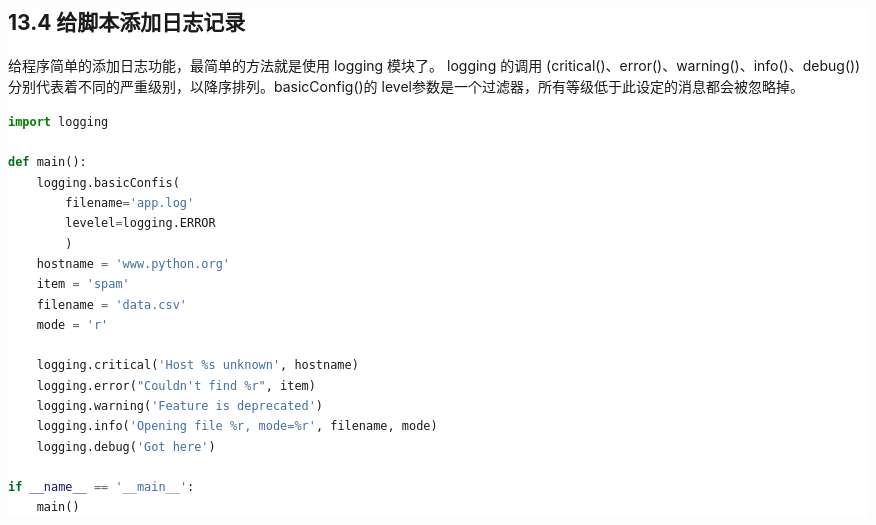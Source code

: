 ## 13.4 给脚本添加日志记录

给程序简单的添加日志功能，最简单的方法就是使用 logging 模块了。 logging 的调用 (critical()、error()、warning()、info()、debug())分别代表着不同的严重级别，以降序排列。basicConfig()的 level参数是一个过滤器，所有等级低于此设定的消息都会被忽略掉。

```python
import logging

def main():
    logging.basicConfis(
        filename='app.log'
        levelel=logging.ERROR
        )
    hostname = 'www.python.org'
    item = 'spam'
    filename = 'data.csv'
    mode = 'r'
    
    logging.critical('Host %s unknown', hostname)
    logging.error("Couldn't find %r", item)
    logging.warning('Feature is deprecated')
    logging.info('Opening file %r, mode=%r', filename, mode)
    logging.debug('Got here')

if __name__ == '__main__':
    main()
```
